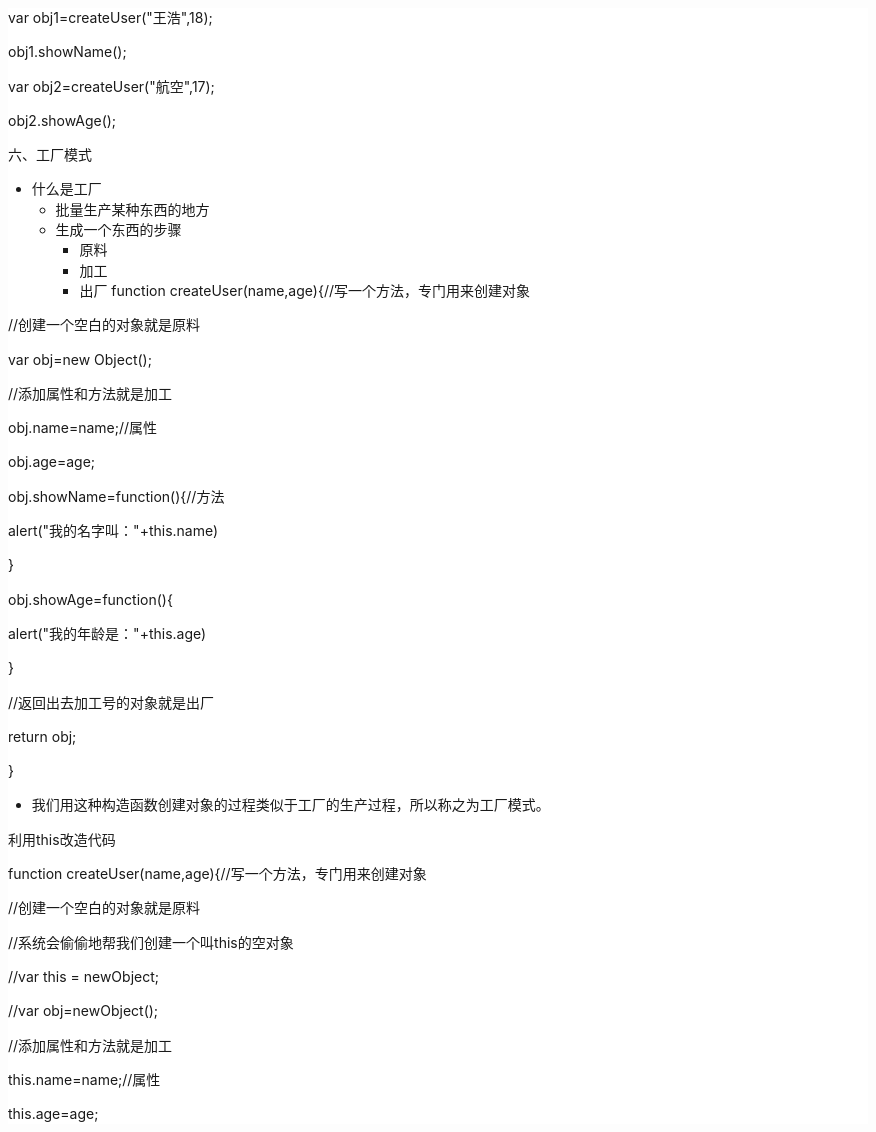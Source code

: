 var obj1=createUser("王浩",18);

obj1.showName();

var obj2=createUser("航空",17);

obj2.showAge();

六、工厂模式
- 什么是工厂
  - 批量生产某种东西的地方
  - 生成一个东西的步骤
    - 原料
    - 加工
    - 出厂
function createUser(name,age){//写一个方法，专门用来创建对象

//创建一个空白的对象就是原料

var obj=new Object();

//添加属性和方法就是加工

obj.name=name;//属性

obj.age=age;

obj.showName=function(){//方法

alert("我的名字叫："+this.name)

}

obj.showAge=function(){

alert("我的年龄是："+this.age)

}

//返回出去加工号的对象就是出厂

return obj;

}
- 我们用这种构造函数创建对象的过程类似于工厂的生产过程，所以称之为工厂模式。

利用this改造代码

function createUser(name,age){//写一个方法，专门用来创建对象

//创建一个空白的对象就是原料

//系统会偷偷地帮我们创建一个叫this的空对象

//var this = newObject;

//var obj=newObject();

//添加属性和方法就是加工

this.name=name;//属性

this.age=age;
